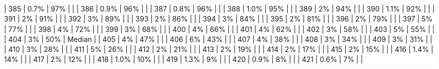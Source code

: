 | 385 | 0.7% | 97% |  |
| 386 | 0.9% | 96% |  |
| 387 | 0.8% | 96% |  |
| 388 | 1.0% | 95% |  |
| 389 | 2% | 94% |  |
| 390 | 1.1% | 92% |  |
| 391 | 2% | 91% |  |
| 392 | 3% | 89% |  |
| 393 | 2% | 86% |  |
| 394 | 3% | 84% |  |
| 395 | 2% | 81% |  |
| 396 | 2% | 79% |  |
| 397 | 5% | 77% |  |
| 398 | 4% | 72% |  |
| 399 | 3% | 68% |  |
| 400 | 4% | 66% |  |
| 401 | 4% | 62% |  |
| 402 | 3% | 58% |  |
| 403 | 5% | 55% |  |
| 404 | 3% | 50% | Median |
| 405 | 4% | 47% |  |
| 406 | 6% | 43% |  |
| 407 | 4% | 38% |  |
| 408 | 3% | 34% |  |
| 409 | 3% | 31% |  |
| 410 | 3% | 28% |  |
| 411 | 5% | 26% |  |
| 412 | 2% | 21% |  |
| 413 | 2% | 19% |  |
| 414 | 2% | 17% |  |
| 415 | 2% | 15% |  |
| 416 | 1.4% | 14% |  |
| 417 | 2% | 12% |  |
| 418 | 1.0% | 10% |  |
| 419 | 1.3% | 9% |  |
| 420 | 0.9% | 8% |  |
| 421 | 0.6% | 7% |  |